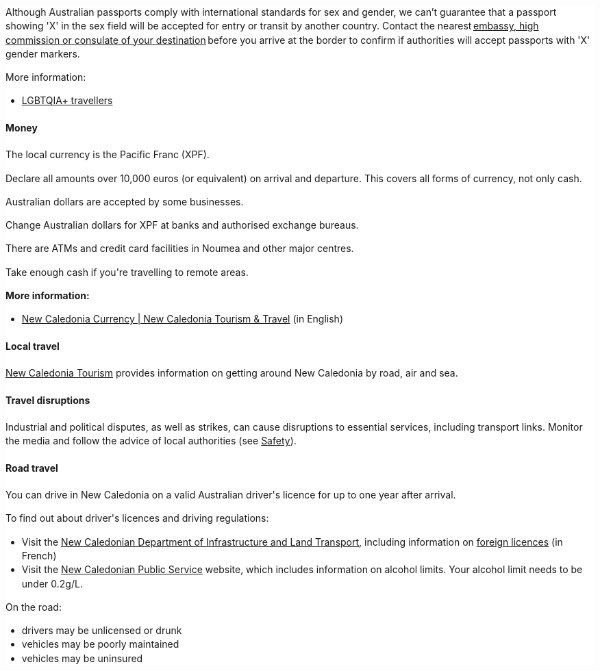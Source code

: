 Although Australian passports comply with international standards for sex and gender, we can’t guarantee that a passport showing 'X' in the sex field will be accepted for entry or transit by another country. Contact the nearest [embassy, high commission or consulate of your destination](https://protocol.dfat.gov.au/Public/MissionsInAustralia) before you arrive at the border to confirm if authorities will accept passports with 'X' gender markers.

More information:

* [LGBTQIA+ travellers](https://www.smartraveller.gov.au/before-you-go/who-you-are/LGBTI)

#### Money

The local currency is the Pacific Franc (XPF).

Declare all amounts over 10,000 euros (or equivalent) on arrival and departure. This covers all forms of currency, not only cash.

Australian dollars are accepted by some businesses.

Change Australian dollars for XPF at banks and authorised exchange bureaus.

There are ATMs and credit card facilities in Noumea and other major centres.

Take enough cash if you're travelling to remote areas.

**More information:**

* [New Caledonia Currency | New Caledonia Tourism & Travel](https://au.newcaledonia.travel/frequently-asked-questions/money-and-currency/) (in English)

#### Local travel

[New Caledonia Tourism](https://au.newcaledonia.travel/plan-your-trip/transport/) provides information on getting around New Caledonia by road, air and sea.

#### Travel disruptions

Industrial and political disputes, as well as strikes, can cause disruptions to essential services, including transport links. Monitor the media and follow the advice of local authorities (see [Safety](https://www.smartraveller.gov.au/destinations/pacific/new-caledonia#safety)).

#### Road travel

You can drive in New Caledonia on a valid Australian driver's licence for up to one year after arrival.

To find out about driver's licences and driving regulations:

* Visit the [New Caledonian Department of Infrastructure and Land Transport](https://dittt.gouv.nc/), including information on [foreign licences](https://dittt.gouv.nc/permis-de-conduire/demande-de-permis-de-conduire/echange-de-permis-de-conduire) (in French)
* Visit the [New Caledonian Public Service](https://service-public.nc/article/l-alcool-au-volant) website, which includes information on alcohol limits. Your alcohol limit needs to be under 0.2g/L.

On the road:

* drivers may be unlicensed or drunk
* vehicles may be poorly maintained
* vehicles may be uninsured
